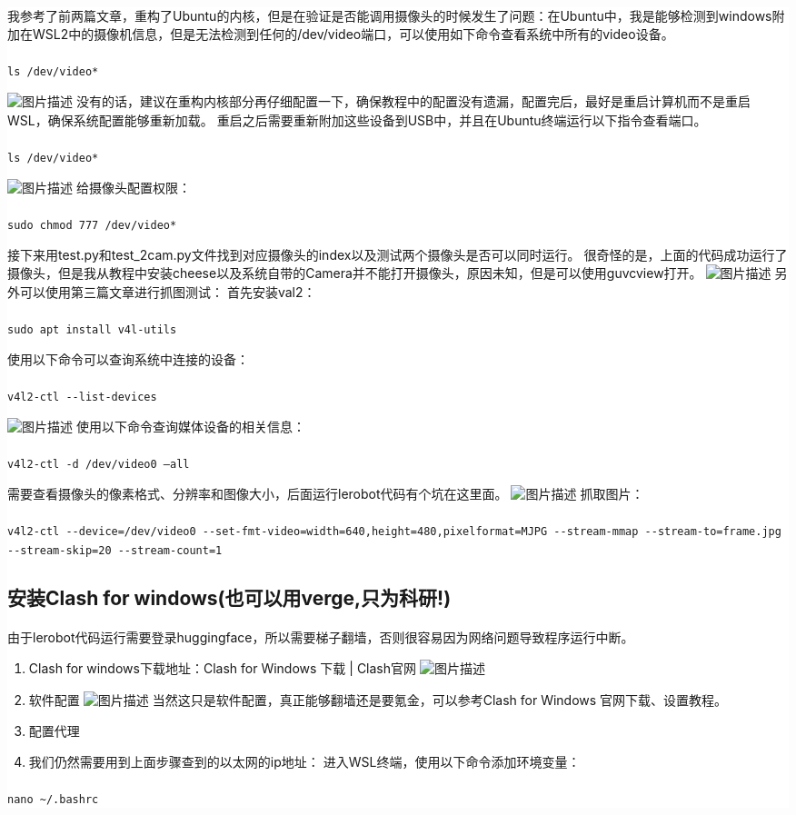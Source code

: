 我参考了前两篇文章，重构了Ubuntu的内核，但是在验证是否能调用摄像头的时候发生了问题：在Ubuntu中，我是能够检测到windows附加在WSL2中的摄像机信息，但是无法检测到任何的/dev/video端口，可以使用如下命令查看系统中所有的video设备。
####
    ls /dev/video*
![图片描述](/images/blog/wsl_lerobot_deployment/image30.png)
没有的话，建议在重构内核部分再仔细配置一下，确保教程中的配置没有遗漏，配置完后，最好是重启计算机而不是重启WSL，确保系统配置能够重新加载。
重启之后需要重新附加这些设备到USB中，并且在Ubuntu终端运行以下指令查看端口。
####
    ls /dev/video*
![图片描述](/images/blog/wsl_lerobot_deployment/image31.png)
给摄像头配置权限：
####
    sudo chmod 777 /dev/video*

接下来用test.py和test_2cam.py文件找到对应摄像头的index以及测试两个摄像头是否可以同时运行。
很奇怪的是，上面的代码成功运行了摄像头，但是我从教程中安装cheese以及系统自带的Camera并不能打开摄像头，原因未知，但是可以使用guvcview打开。
![图片描述](/images/blog/wsl_lerobot_deployment/image32.png)
另外可以使用第三篇文章进行抓图测试：
首先安装val2：
####
    sudo apt install v4l-utils

使用以下命令可以查询系统中连接的设备：
####
    v4l2-ctl --list-devices
![图片描述](/images/blog/wsl_lerobot_deployment/image33.png)
使用以下命令查询媒体设备的相关信息：
####
    v4l2-ctl -d /dev/video0 –all

需要查看摄像头的像素格式、分辨率和图像大小，后面运行lerobot代码有个坑在这里面。
![图片描述](/images/blog/wsl_lerobot_deployment/image34.png)
抓取图片：
####
    v4l2-ctl --device=/dev/video0 --set-fmt-video=width=640,height=480,pixelformat=MJPG --stream-mmap --stream-to=frame.jpg --stream-skip=20 --stream-count=1

## 安装Clash for windows(也可以用verge,只为科研!)

由于lerobot代码运行需要登录huggingface，所以需要梯子翻墙，否则很容易因为网络问题导致程序运行中断。

1. Clash for windows下载地址：Clash for Windows 下载 | Clash官网
![图片描述](/images/blog/wsl_lerobot_deployment/image35.png)
2. 软件配置
![图片描述](/images/blog/wsl_lerobot_deployment/image36.png)
当然这只是软件配置，真正能够翻墙还是要氪金，可以参考Clash for Windows 官网下载、设置教程。

3. 配置代理
4. 
   我们仍然需要用到上面步骤查到的以太网的ip地址：
进入WSL终端，使用以下命令添加环境变量：
####
    nano ~/.bashrc
